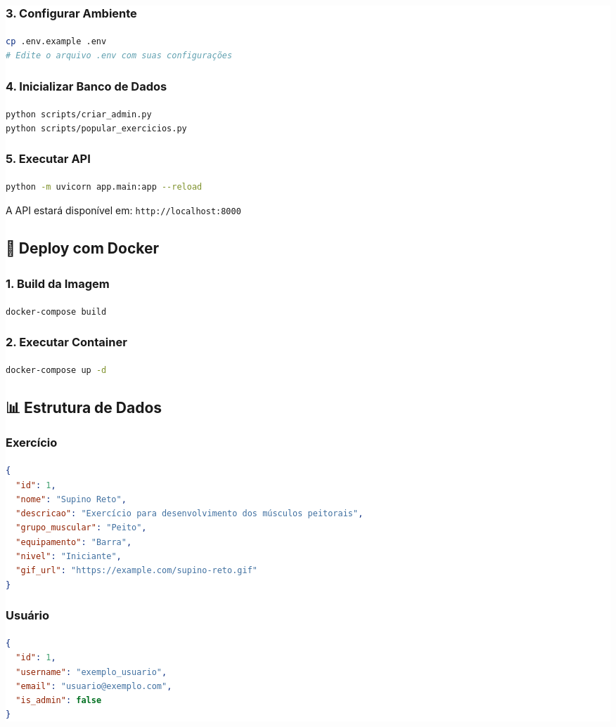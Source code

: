 ### **3. Configurar Ambiente**
```bash
cp .env.example .env
# Edite o arquivo .env com suas configurações
```

### **4. Inicializar Banco de Dados**
```bash
python scripts/criar_admin.py
python scripts/popular_exercicios.py
```

### **5. Executar API**
```bash
python -m uvicorn app.main:app --reload
```

A API estará disponível em: `http://localhost:8000`

## 🐳 **Deploy com Docker**

### **1. Build da Imagem**
```bash
docker-compose build
```

### **2. Executar Container**
```bash
docker-compose up -d
```

## 📊 **Estrutura de Dados**

### **Exercício**
```json
{
  "id": 1,
  "nome": "Supino Reto",
  "descricao": "Exercício para desenvolvimento dos músculos peitorais",
  "grupo_muscular": "Peito",
  "equipamento": "Barra",
  "nivel": "Iniciante",
  "gif_url": "https://example.com/supino-reto.gif"
}
```

### **Usuário**
```json
{
  "id": 1,
  "username": "exemplo_usuario",
  "email": "usuario@exemplo.com",
  "is_admin": false
}
```
